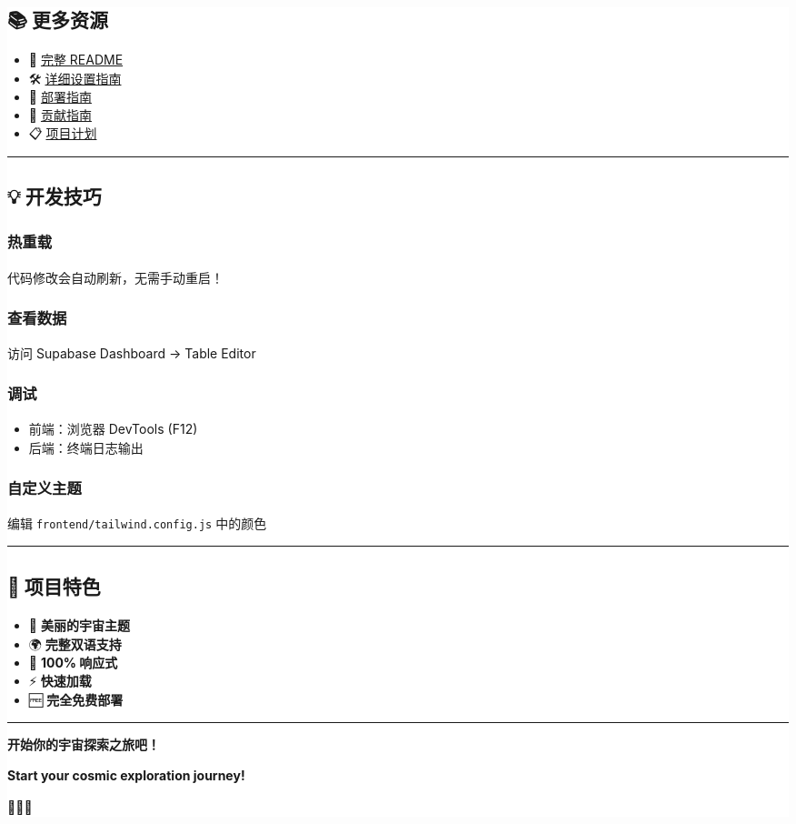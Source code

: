 
## 📚 更多资源

- 📖 [完整 README](./README.md)
- 🛠️ [详细设置指南](./SETUP.md)
- 🚀 [部署指南](./DEPLOYMENT.md)
- 🤝 [贡献指南](./CONTRIBUTING.md)
- 📋 [项目计划](./PROJECT_PLAN.md)

---

## 💡 开发技巧

### 热重载
代码修改会自动刷新，无需手动重启！

### 查看数据
访问 Supabase Dashboard → Table Editor

### 调试
- 前端：浏览器 DevTools (F12)
- 后端：终端日志输出

### 自定义主题
编辑 `frontend/tailwind.config.js` 中的颜色

---

## 🎨 项目特色

- 🌌 **美丽的宇宙主题**
- 🌍 **完整双语支持**
- 📱 **100% 响应式**
- ⚡ **快速加载**
- 🆓 **完全免费部署**

---

**开始你的宇宙探索之旅吧！**

**Start your cosmic exploration journey!**

🌟✨🚀

